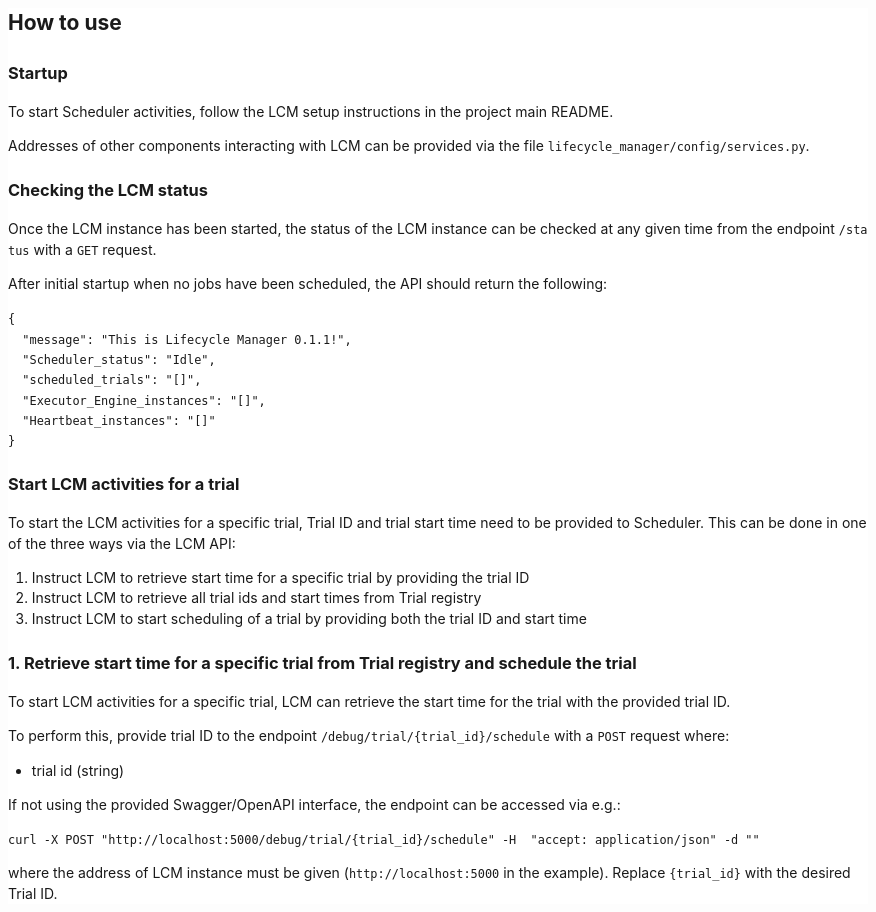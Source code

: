 ## How to use

### Startup

To start Scheduler activities, follow the LCM setup instructions in the project main README.

Addresses of other components interacting with LCM can be provided via the file 
``lifecycle_manager/config/services.py``. 


### Checking the LCM status

Once the LCM instance has been started, the status of the LCM instance can be checked at any given time from the
endpoint ``/status`` with a ``GET`` request. 

After initial startup when no jobs have been scheduled, the API should return the following:
```
{
  "message": "This is Lifecycle Manager 0.1.1!",
  "Scheduler_status": "Idle",
  "scheduled_trials": "[]",
  "Executor_Engine_instances": "[]",
  "Heartbeat_instances": "[]"
}
```

### Start LCM activities for a trial

To start the LCM activities for a specific trial, Trial ID and trial start time need to be provided to Scheduler. 
This can be done in one of the three ways via the LCM API:
1. Instruct LCM to retrieve start time for a specific trial by providing the trial ID
2. Instruct LCM to retrieve all trial ids and start times from Trial registry
3. Instruct LCM to start scheduling of a trial by providing both the trial ID and start time

### 1. Retrieve start time for a specific trial from Trial registry and schedule the trial

To start LCM activities for a specific trial, LCM can retrieve the start time for the trial with the provided trial ID.

To perform this, provide trial ID to the endpoint ``/debug/trial/{trial_id}/schedule`` with a ``POST`` 
request where:
- trial id (string)

If not using the provided Swagger/OpenAPI interface, the endpoint can be accessed via e.g.:
```
curl -X POST "http://localhost:5000/debug/trial/{trial_id}/schedule" -H  "accept: application/json" -d ""
```

where the address of LCM instance must be given (``http://localhost:5000`` in the example). Replace ``{trial_id}`` 
with the desired Trial ID.

